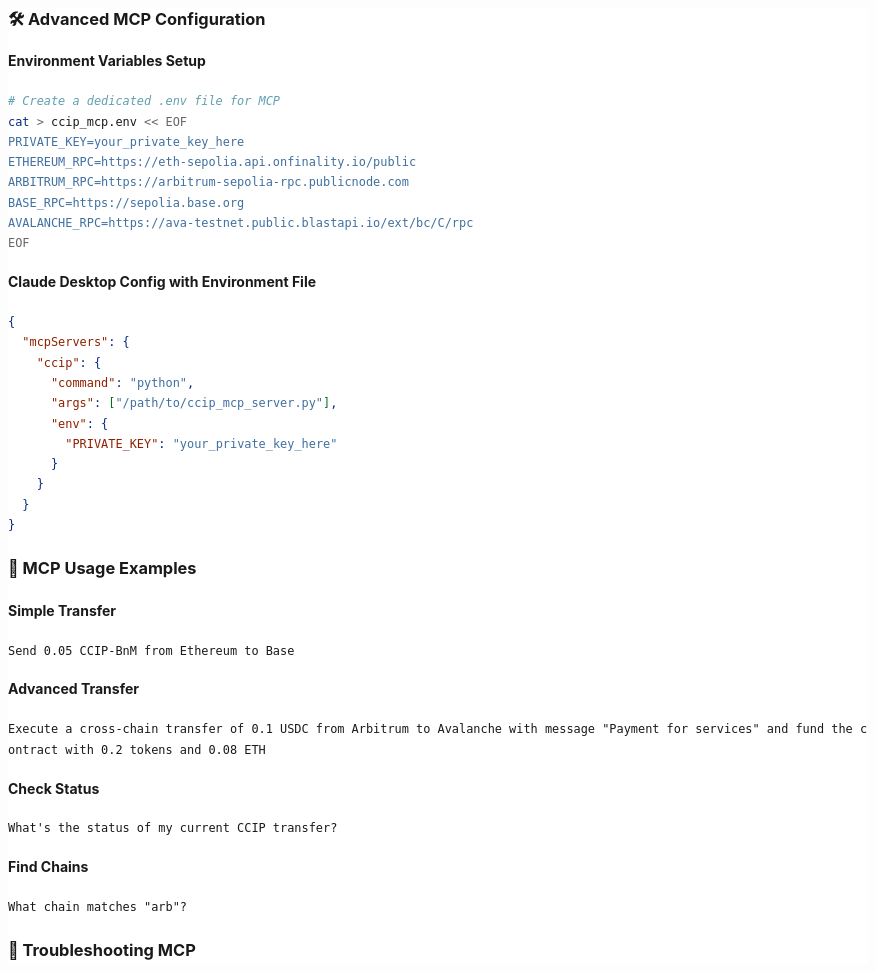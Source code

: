 ### 🛠️ Advanced MCP Configuration

#### Environment Variables Setup
```bash
# Create a dedicated .env file for MCP
cat > ccip_mcp.env << EOF
PRIVATE_KEY=your_private_key_here
ETHEREUM_RPC=https://eth-sepolia.api.onfinality.io/public
ARBITRUM_RPC=https://arbitrum-sepolia-rpc.publicnode.com
BASE_RPC=https://sepolia.base.org
AVALANCHE_RPC=https://ava-testnet.public.blastapi.io/ext/bc/C/rpc
EOF
```

#### Claude Desktop Config with Environment File
```json
{
  "mcpServers": {
    "ccip": {
      "command": "python",
      "args": ["/path/to/ccip_mcp_server.py"],
      "env": {
        "PRIVATE_KEY": "your_private_key_here"
      }
    }
  }
}
```

### 🎯 MCP Usage Examples

#### Simple Transfer
```
Send 0.05 CCIP-BnM from Ethereum to Base
```

#### Advanced Transfer
```
Execute a cross-chain transfer of 0.1 USDC from Arbitrum to Avalanche with message "Payment for services" and fund the contract with 0.2 tokens and 0.08 ETH
```

#### Check Status
```
What's the status of my current CCIP transfer?
```

#### Find Chains
```
What chain matches "arb"?
```

### 🔧 Troubleshooting MCP
